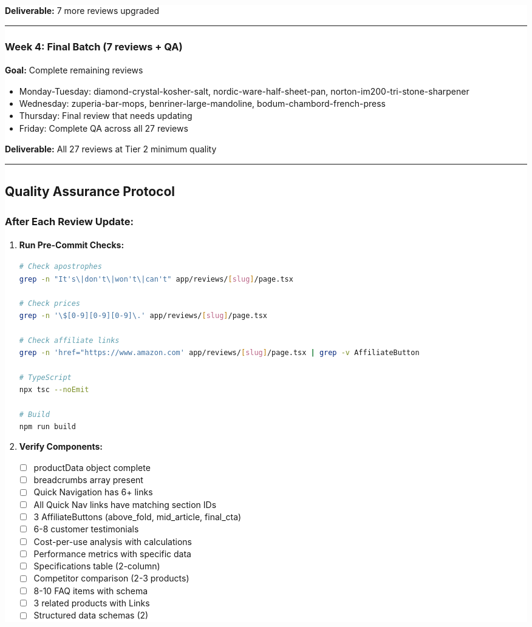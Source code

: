 **Deliverable:** 7 more reviews upgraded

---

### Week 4: Final Batch (7 reviews + QA)
**Goal:** Complete remaining reviews

- Monday-Tuesday: diamond-crystal-kosher-salt, nordic-ware-half-sheet-pan, norton-im200-tri-stone-sharpener
- Wednesday: zuperia-bar-mops, benriner-large-mandoline, bodum-chambord-french-press
- Thursday: Final review that needs updating
- Friday: Complete QA across all 27 reviews

**Deliverable:** All 27 reviews at Tier 2 minimum quality

---

## Quality Assurance Protocol

### After Each Review Update:

1. **Run Pre-Commit Checks:**
   ```bash
   # Check apostrophes
   grep -n "It's\|don't\|won't\|can't" app/reviews/[slug]/page.tsx

   # Check prices
   grep -n '\$[0-9][0-9][0-9]\.' app/reviews/[slug]/page.tsx

   # Check affiliate links
   grep -n 'href="https://www.amazon.com' app/reviews/[slug]/page.tsx | grep -v AffiliateButton

   # TypeScript
   npx tsc --noEmit

   # Build
   npm run build
   ```

2. **Verify Components:**
   - [ ] productData object complete
   - [ ] breadcrumbs array present
   - [ ] Quick Navigation has 6+ links
   - [ ] All Quick Nav links have matching section IDs
   - [ ] 3 AffiliateButtons (above_fold, mid_article, final_cta)
   - [ ] 6-8 customer testimonials
   - [ ] Cost-per-use analysis with calculations
   - [ ] Performance metrics with specific data
   - [ ] Specifications table (2-column)
   - [ ] Competitor comparison (2-3 products)
   - [ ] 8-10 FAQ items with schema
   - [ ] 3 related products with Links
   - [ ] Structured data schemas (2)
